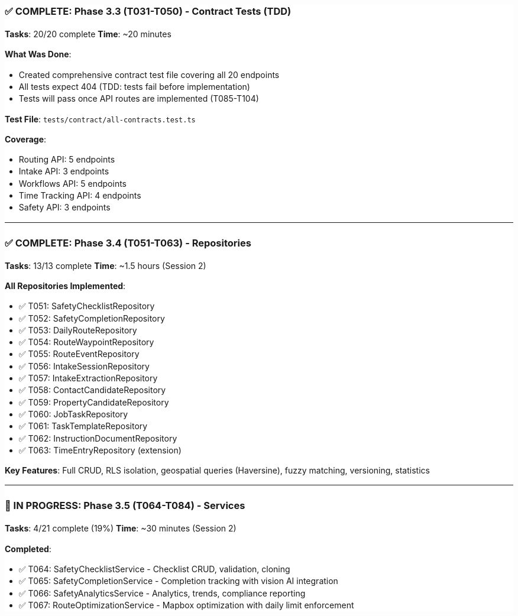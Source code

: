 
### ✅ COMPLETE: Phase 3.3 (T031-T050) - Contract Tests (TDD)

**Tasks**: 20/20 complete
**Time**: ~20 minutes

**What Was Done**:
- Created comprehensive contract test file covering all 20 endpoints
- All tests expect 404 (TDD: tests fail before implementation)
- Tests will pass once API routes are implemented (T085-T104)

**Test File**: `tests/contract/all-contracts.test.ts`

**Coverage**:
- Routing API: 5 endpoints
- Intake API: 3 endpoints
- Workflows API: 5 endpoints
- Time Tracking API: 4 endpoints
- Safety API: 3 endpoints

---

### ✅ COMPLETE: Phase 3.4 (T051-T063) - Repositories

**Tasks**: 13/13 complete
**Time**: ~1.5 hours (Session 2)

**All Repositories Implemented**:
- ✅ T051: SafetyChecklistRepository
- ✅ T052: SafetyCompletionRepository
- ✅ T053: DailyRouteRepository
- ✅ T054: RouteWaypointRepository
- ✅ T055: RouteEventRepository
- ✅ T056: IntakeSessionRepository
- ✅ T057: IntakeExtractionRepository
- ✅ T058: ContactCandidateRepository
- ✅ T059: PropertyCandidateRepository
- ✅ T060: JobTaskRepository
- ✅ T061: TaskTemplateRepository
- ✅ T062: InstructionDocumentRepository
- ✅ T063: TimeEntryRepository (extension)

**Key Features**: Full CRUD, RLS isolation, geospatial queries (Haversine), fuzzy matching, versioning, statistics

---

### 🔄 IN PROGRESS: Phase 3.5 (T064-T084) - Services

**Tasks**: 4/21 complete (19%)
**Time**: ~30 minutes (Session 2)

**Completed**:
- ✅ T064: SafetyChecklistService - Checklist CRUD, validation, cloning
- ✅ T065: SafetyCompletionService - Completion tracking with vision AI integration
- ✅ T066: SafetyAnalyticsService - Analytics, trends, compliance reporting
- ✅ T067: RouteOptimizationService - Mapbox optimization with daily limit enforcement
